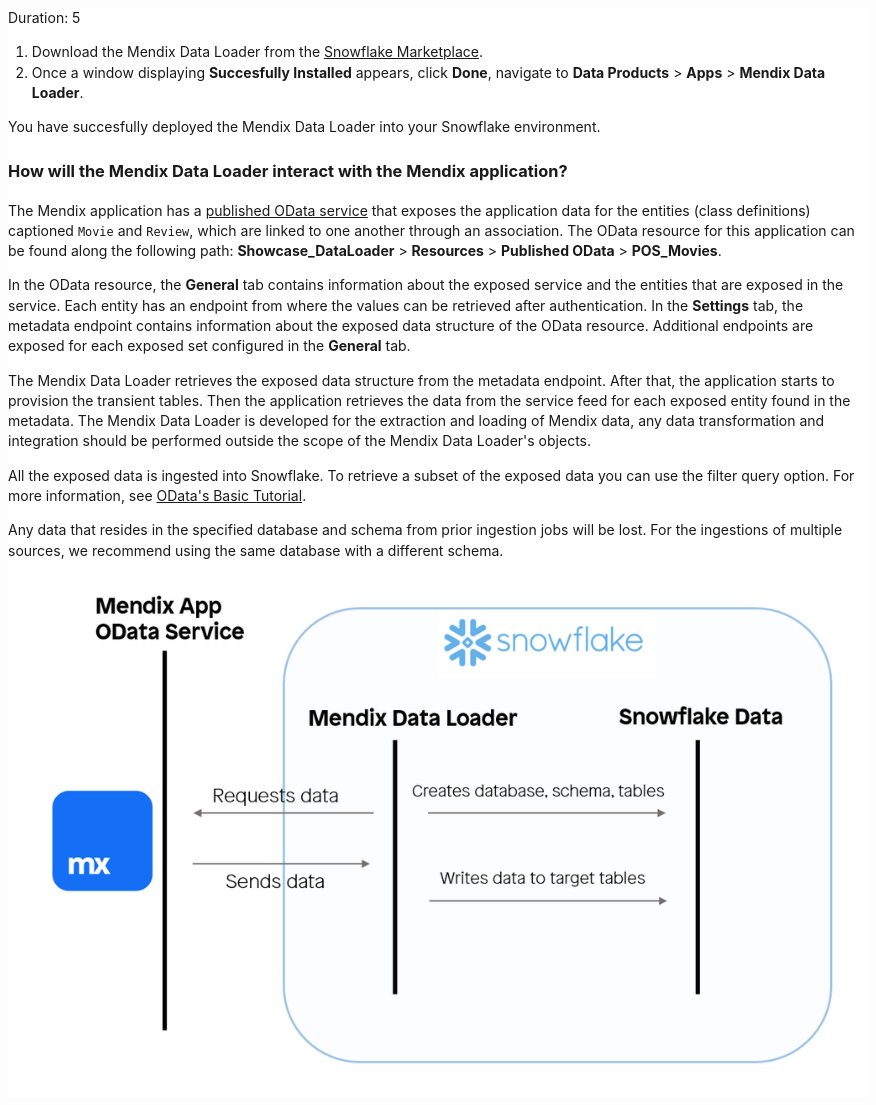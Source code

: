 Duration: 5

1. Download the Mendix Data Loader from the [Snowflake Marketplace](https://app.snowflake.com/marketplace/listing/GZTDZHHIE0/mendix-mendix-data-loader).
2. Once a window displaying **Succesfully Installed** appears, click **Done**, navigate to **Data Products** > **Apps** > **Mendix Data Loader**.

You have succesfully deployed the Mendix Data Loader into your Snowflake environment.

### How will the Mendix Data Loader interact with the Mendix application?

The Mendix application has a [published OData service](https://docs.mendix.com/refguide/published-odata-services/) that exposes the application data for the entities (class definitions) captioned `Movie` and `Review`, which are linked to one another through an association. The OData resource for this application can be found along the following path: **Showcase_DataLoader** > **Resources** > **Published OData** > **POS_Movies**.

In the OData resource, the **General** tab contains information about the exposed service and the entities that are exposed in the service. Each entity has an endpoint from where the values can be retrieved after authentication. In the **Settings** tab, the metadata endpoint contains information about the exposed data structure of the OData resource. Additional endpoints are exposed for each exposed set configured in the **General** tab.

The Mendix Data Loader retrieves the exposed data structure from the metadata endpoint. After that, the application starts to provision the transient tables. Then the application retrieves the data from the service feed for each exposed entity found in the metadata. The Mendix Data Loader is developed for the extraction and loading of Mendix data, any data transformation and integration should be performed outside the scope of the Mendix Data Loader's objects.

All the exposed data is ingested into Snowflake. To retrieve a subset of the exposed data you can use the filter query option. For more information, see [OData's Basic Tutorial](https://www.odata.org/getting-started/basic-tutorial/).

Any data that resides in the specified database and schema from prior ingestion jobs will be lost. For the ingestions of multiple sources, we recommend using the same database with a different schema.

![Architecture diagram](assets/architecture_diagram.png)

